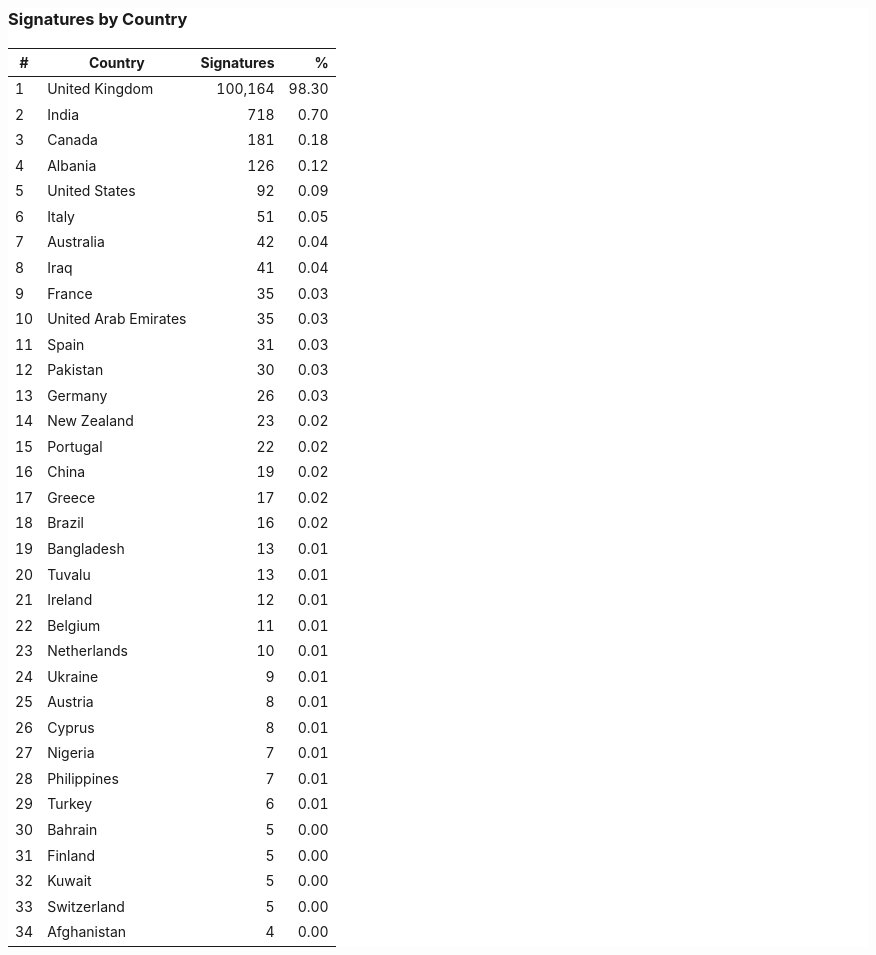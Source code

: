 ### Signatures by Country

| # | Country | Signatures | % |
| - | - | -: | -: |
| 1 | United Kingdom | 100,164 | 98.30 |
| 2 | India | 718 | 0.70 |
| 3 | Canada | 181 | 0.18 |
| 4 | Albania | 126 | 0.12 |
| 5 | United States | 92 | 0.09 |
| 6 | Italy | 51 | 0.05 |
| 7 | Australia | 42 | 0.04 |
| 8 | Iraq | 41 | 0.04 |
| 9 | France | 35 | 0.03 |
| 10 | United Arab Emirates | 35 | 0.03 |
| 11 | Spain | 31 | 0.03 |
| 12 | Pakistan | 30 | 0.03 |
| 13 | Germany | 26 | 0.03 |
| 14 | New Zealand | 23 | 0.02 |
| 15 | Portugal | 22 | 0.02 |
| 16 | China | 19 | 0.02 |
| 17 | Greece | 17 | 0.02 |
| 18 | Brazil | 16 | 0.02 |
| 19 | Bangladesh | 13 | 0.01 |
| 20 | Tuvalu | 13 | 0.01 |
| 21 | Ireland | 12 | 0.01 |
| 22 | Belgium | 11 | 0.01 |
| 23 | Netherlands | 10 | 0.01 |
| 24 | Ukraine | 9 | 0.01 |
| 25 | Austria | 8 | 0.01 |
| 26 | Cyprus | 8 | 0.01 |
| 27 | Nigeria | 7 | 0.01 |
| 28 | Philippines | 7 | 0.01 |
| 29 | Turkey | 6 | 0.01 |
| 30 | Bahrain | 5 | 0.00 |
| 31 | Finland | 5 | 0.00 |
| 32 | Kuwait | 5 | 0.00 |
| 33 | Switzerland | 5 | 0.00 |
| 34 | Afghanistan | 4 | 0.00 |